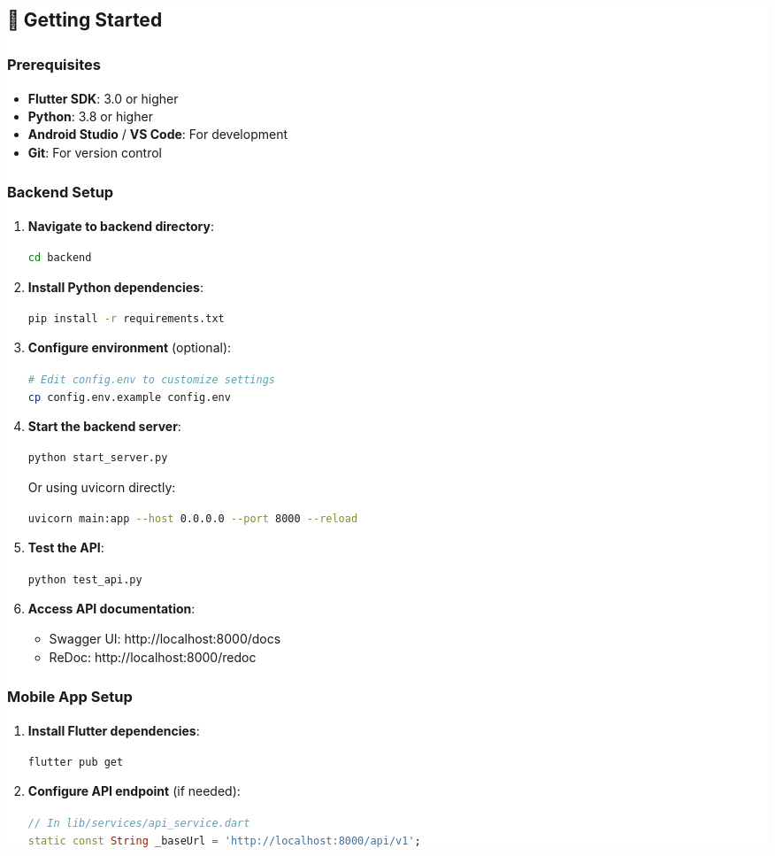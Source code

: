 ## 🚀 Getting Started

### Prerequisites

- **Flutter SDK**: 3.0 or higher
- **Python**: 3.8 or higher
- **Android Studio** / **VS Code**: For development
- **Git**: For version control

### Backend Setup

1. **Navigate to backend directory**:
   ```bash
   cd backend
   ```

2. **Install Python dependencies**:
   ```bash
   pip install -r requirements.txt
   ```

3. **Configure environment** (optional):
   ```bash
   # Edit config.env to customize settings
   cp config.env.example config.env
   ```

4. **Start the backend server**:
   ```bash
   python start_server.py
   ```
   
   Or using uvicorn directly:
   ```bash
   uvicorn main:app --host 0.0.0.0 --port 8000 --reload
   ```

5. **Test the API**:
   ```bash
   python test_api.py
   ```

6. **Access API documentation**:
   - Swagger UI: http://localhost:8000/docs
   - ReDoc: http://localhost:8000/redoc

### Mobile App Setup

1. **Install Flutter dependencies**:
   ```bash
   flutter pub get
   ```

2. **Configure API endpoint** (if needed):
   ```dart
   // In lib/services/api_service.dart
   static const String _baseUrl = 'http://localhost:8000/api/v1';
   ```
